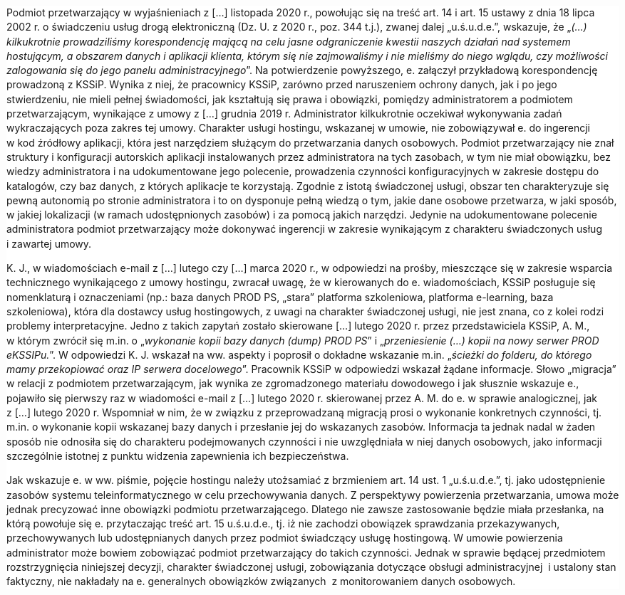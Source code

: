 Podmiot przetwarzający w wyjaśnieniach z […] listopada 2020 r., powołując się na treść art. 14 i art. 15 ustawy z dnia 18 lipca 2002 r. o świadczeniu usług drogą elektroniczną (Dz. U. z 2020 r., poz. 344 t.j.), zwanej dalej „u.ś.u.d.e.”, wskazuje, że „*(…) kilkukrotnie prowadziliśmy korespondencję mającą na celu jasne odgraniczenie kwestii naszych działań nad systemem hostującym, a obszarem danych i aplikacji klienta, którym się nie zajmowaliśmy i nie mieliśmy do niego wglądu, czy możliwości zalogowania się do jego panelu administracyjnego*”. Na potwierdzenie powyższego, e. załączył przykładową korespondencję prowadzoną z KSSiP. Wynika z niej, że pracownicy KSSiP, zarówno przed naruszeniem ochrony danych, jak i po jego stwierdzeniu, nie mieli pełnej świadomości, jak kształtują się prawa i obowiązki, pomiędzy administratorem a podmiotem przetwarzającym, wynikające z umowy z […] grudnia 2019 r. Administrator kilkukrotnie oczekiwał wykonywania zadań wykraczających poza zakres tej umowy. Charakter usługi hostingu, wskazanej w umowie, nie zobowiązywał e. do ingerencji w kod źródłowy aplikacji, która jest narzędziem służącym do przetwarzania danych osobowych. Podmiot przetwarzający nie znał struktury i konfiguracji autorskich aplikacji instalowanych przez administratora na tych zasobach, w tym nie miał obowiązku, bez wiedzy administratora i na udokumentowane jego polecenie, prowadzenia czynności konfiguracyjnych w zakresie dostępu do katalogów, czy baz danych, z których aplikacje te korzystają. Zgodnie z istotą świadczonej usługi, obszar ten charakteryzuje się pewną autonomią po stronie administratora i to on dysponuje pełną wiedzą o tym, jakie dane osobowe przetwarza, w jaki sposób, w jakiej lokalizacji (w ramach udostępnionych zasobów) i za pomocą jakich narzędzi. Jedynie na udokumentowane polecenie administratora podmiot przetwarzający może dokonywać ingerencji w zakresie wynikającym z charakteru świadczonych usług i zawartej umowy.


K. J., w wiadomościach e-mail z […] lutego czy […] marca 2020 r., w odpowiedzi na prośby, mieszczące się w zakresie wsparcia technicznego wynikającego z umowy hostingu, zwracał uwagę, że w kierowanych do e. wiadomościach, KSSiP posługuje się nomenklaturą i oznaczeniami (np.: baza danych PROD PS, „stara” platforma szkoleniowa, platforma e-learning, baza szkoleniowa), która dla dostawcy usług hostingowych, z uwagi na charakter świadczonej usługi, nie jest znana, co z kolei rodzi problemy interpretacyjne. Jedno z takich zapytań zostało skierowane […] lutego 2020 r. przez przedstawiciela KSSiP, A. M., w którym zwrócił się m.in. o „*wykonanie kopii bazy danych (dump) PROD PS*” i „*przeniesienie (…) kopii na nowy serwer PROD eKSSIPu.*”. W odpowiedzi K. J. wskazał na ww. aspekty i poprosił o dokładne wskazanie m.in. „*ścieżki do folderu, do którego mamy przekopiować oraz IP serwera docelowego*”. Pracownik KSSiP w odpowiedzi wskazał żądane informacje. Słowo „migracja” w relacji z podmiotem przetwarzającym, jak wynika ze zgromadzonego materiału dowodowego i jak słusznie wskazuje e., pojawiło się pierwszy raz w wiadomości e-mail z […] lutego 2020 r. skierowanej przez A. M. do e. w sprawie analogicznej, jak z […] lutego 2020 r. Wspomniał w nim, że w związku z przeprowadzaną migracją prosi o wykonanie konkretnych czynności, tj. m.in. o wykonanie kopii wskazanej bazy danych i przesłanie jej do wskazanych zasobów. Informacja ta jednak nadal w żaden sposób nie odnosiła się do charakteru podejmowanych czynności i nie uwzględniała w niej danych osobowych, jako informacji szczególnie istotnej z punktu widzenia zapewnienia ich bezpieczeństwa.


Jak wskazuje e. w ww. piśmie, pojęcie hostingu należy utożsamiać z brzmieniem art. 14 ust. 1 „u.ś.u.d.e.”, tj. jako udostępnienie zasobów systemu teleinformatycznego w celu przechowywania danych. Z perspektywy powierzenia przetwarzania, umowa może jednak precyzować inne obowiązki podmiotu przetwarzającego. Dlatego nie zawsze zastosowanie będzie miała przesłanka, na którą powołuje się e. przytaczając treść art. 15 u.ś.u.d.e., tj. iż nie zachodzi obowiązek sprawdzania przekazywanych, przechowywanych lub udostępnianych danych przez podmiot świadczący usługę hostingową. W umowie powierzenia administrator może bowiem zobowiązać podmiot przetwarzający do takich czynności. Jednak w sprawie będącej przedmiotem rozstrzygnięcia niniejszej decyzji, charakter świadczonej usługi, zobowiązania dotyczące obsługi administracyjnej  i ustalony stan faktyczny, nie nakładały na e. generalnych obowiązków związanych  z monitorowaniem danych osobowych.

